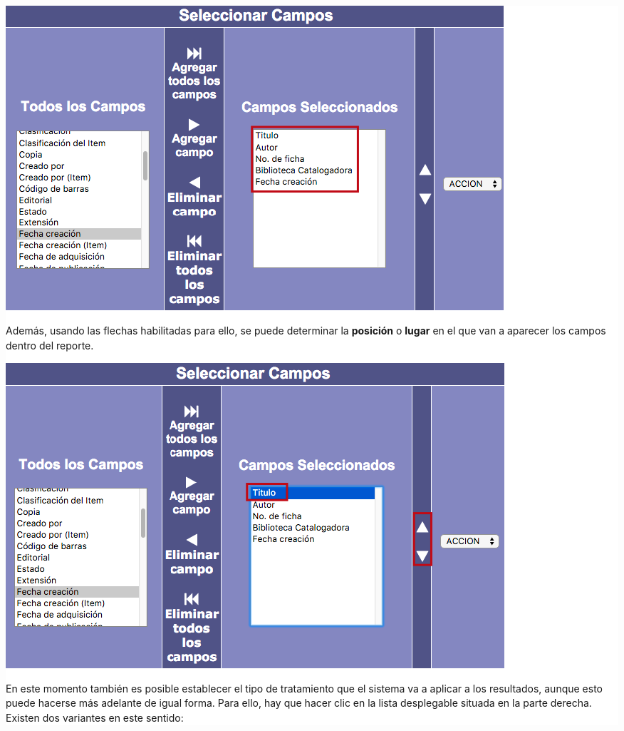 ![](Seleccion_campos2.png)

Además, usando las flechas habilitadas para ello, se puede determinar la **posición** o **lugar** en el que van a aparecer los campos dentro del reporte.

![](Seleccion_posicion.png)

En este momento también es posible establecer el tipo de tratamiento que el sistema va a aplicar a los resultados, aunque esto puede hacerse más adelante de igual forma. Para ello, hay que hacer clic en la lista desplegable situada en la parte derecha. Existen dos variantes en este sentido:
